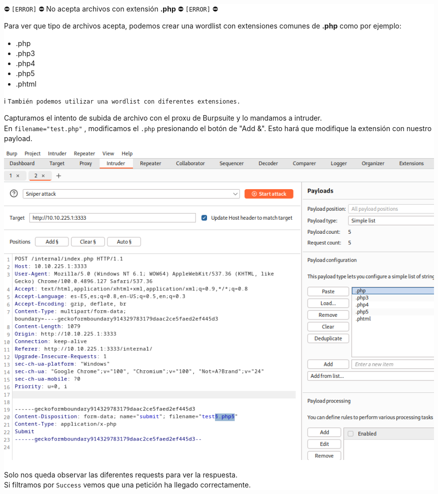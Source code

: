 ⛔ `[ERROR]` ⛔
    No acepta archivos con extensión **.php**
⛔ `[ERROR]` ⛔

Para ver que tipo de archivos acepta, podemos crear una wordlist con extensiones comunes de **.php** como por ejemplo:

- .php
- .php3
- .php4
- .php5
- .phtml

ℹ️ `También podemos utilizar una wordlist con diferentes extensiones.`

Capturamos el intento de subida de archivo con el proxu de Burpsuite y lo mandamos a intruder.  
En `filename="test.php"` , modificamos el `.php` presionando el botón de "Add &".
Esto hará que modifique la extensión con nuestro payload.  

![Vulrnversity3.png](../images/Vulnversity3.png)

Solo nos queda observar las diferentes requests para ver la respuesta.  
Si filtramos por `Success` vemos que una petición ha llegado correctamente.
